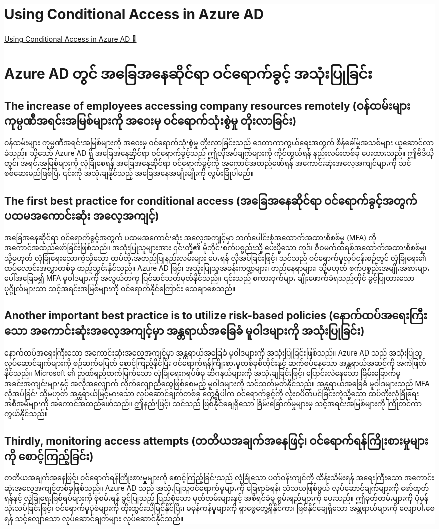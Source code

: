 # Using Conditional Access in Azure AD

[Using Conditional Access in Azure AD 🔗](https://www.coursera.org/learn/cybersecurity-identity-and-access-solutions-with-azure-ad/lecture/VhQ1X/using-conditional-access-in-azure-ad)

# Azure AD တွင် အခြေအနေဆိုင်ရာ ဝင်ရောက်ခွင့် အသုံးပြုခြင်း

## The increase of employees accessing company resources remotely (ဝန်ထမ်းများ ကုမ္ပဏီအရင်းအမြစ်များကို အဝေးမှ ဝင်ရောက်သုံးစွဲမှု တိုးလာခြင်း)

ဝန်ထမ်းများ ကုမ္ပဏီအရင်းအမြစ်များကို အဝေးမှ ဝင်ရောက်သုံးစွဲမှု တိုးလာခြင်းသည် ဒေတာကာကွယ်ရေးအတွက် စိန်ခေါ်မှုအသစ်များ ယူဆောင်လာခဲ့သည်။ သို့သော် Azure AD ရှိ အခြေအနေဆိုင်ရာ ဝင်ရောက်ခွင့်သည် ဤလိုအပ်ချက်များကို ကိုင်တွယ်ရန် နည်းလမ်းတစ်ခု ပေးထားသည်။ ဤဗီဒီယိုတွင်၊ အရင်းအမြစ်များကို လုံခြုံစေရန် အခြေအနေဆိုင်ရာ ဝင်ရောက်ခွင့်ကို အကောင်အထည်ဖော်ရန် အကောင်းဆုံးအလေ့အကျင့်များကို သင်စစ်ဆေးမည်ဖြစ်ပြီး ၎င်းကို အသုံးချနိုင်သည့် အခြေအနေအမျိုးမျိုးကို လွှမ်းခြုံပါမည်။

## The first best practice for conditional access (အခြေအနေဆိုင်ရာ ဝင်ရောက်ခွင့်အတွက် ပထမအကောင်းဆုံး အလေ့အကျင့်)

အခြေအနေဆိုင်ရာ ဝင်ရောက်ခွင့်အတွက် ပထမအကောင်းဆုံး အလေ့အကျင့်မှာ ဘက်ပေါင်းစုံအထောက်အထားစိစစ်မှု (MFA) ကို အကောင်အထည်ဖော်ခြင်းဖြစ်သည်။ အသုံးပြုသူများအား ၎င်းတို့၏ မိုဘိုင်းစက်ပစ္စည်းသို့ ပေးပို့သော ကုဒ်၊ ဇီဝမက်ထရစ်အထောက်အထားစိစစ်မှု၊ သို့မဟုတ် လုံခြုံရေးသော့ကဲ့သို့သော ထပ်တိုးအတည်ပြုနည်းလမ်းများ ပေးရန် လိုအပ်ခြင်းဖြင့်၊ သင်သည် ဝင်ရောက်မှုလုပ်ငန်းစဉ်တွင် လုံခြုံရေး၏ ထပ်လောင်းအလွှာတစ်ခု ထည့်သွင်းနိုင်သည်။ Azure AD ဖြင့်၊ အသုံးပြုသူအခန်းကဏ္ဍများ၊ တည်နေရာများ၊ သို့မဟုတ် စက်ပစ္စည်းအမျိုးအစားများပေါ်အခြေခံ၍ MFA မူဝါဒများကို အလွယ်တကူ ပြင်ဆင်သတ်မှတ်နိုင်သည်။ ၎င်းသည် စကားဝှက်များ ချိုးဖောက်ခံရသည့်တိုင် ခွင့်ပြုထားသော ပုဂ္ဂိုလ်များသာ သင့်အရင်းအမြစ်များကို ဝင်ရောက်နိုင်ကြောင်း သေချာစေသည်။

## Another important best practice is to utilize risk-based policies (နောက်ထပ်အရေးကြီးသော အကောင်းဆုံးအလေ့အကျင့်မှာ အန္တရာယ်အခြေခံ မူဝါဒများကို အသုံးပြုခြင်း)

နောက်ထပ်အရေးကြီးသော အကောင်းဆုံးအလေ့အကျင့်မှာ အန္တရာယ်အခြေခံ မူဝါဒများကို အသုံးပြုခြင်းဖြစ်သည်။ Azure AD သည် အသုံးပြုသူလုပ်ဆောင်ချက်များကို စဉ်ဆက်မပြတ် စောင့်ကြည့်နိုင်ပြီး ဝင်ရောက်ရန်ကြိုးစားမှုတစ်ခုစီတိုင်းနှင့် ဆက်စပ်နေသော အန္တရာယ်အဆင့်ကို အကဲဖြတ်နိုင်သည်။ Microsoft ၏ ဉာဏ်ရည်ထက်မြက်သော လုံခြုံရေးဂရပ်ဖ်မှ ဆီဂနယ်များကို အသုံးချခြင်းဖြင့်၊ ပြောင်းလဲနေသော ခြိမ်းခြောက်မှုအခင်းအကျင်းများနှင့် အလိုအလျောက် လိုက်လျောညီထွေဖြစ်စေမည့် မူဝါဒများကို သင်သတ်မှတ်နိုင်သည်။ အန္တရာယ်အခြေခံ မူဝါဒများသည် MFA လိုအပ်ခြင်း သို့မဟုတ် အန္တရာယ်မြင့်မားသော လုပ်ဆောင်ချက်တစ်ခု တွေ့ရှိပါက ဝင်ရောက်ခွင့်ကို လုံးဝပိတ်ပင်ခြင်းကဲ့သို့သော ထပ်တိုးလုံခြုံရေးအစီအမံများကို အကောင်အထည်ဖော်သည်။ ဤနည်းဖြင့်၊ သင်သည် ဖြစ်နိုင်ချေရှိသော ခြိမ်းခြောက်မှုများမှ သင့်အရင်းအမြစ်များကို ကြိုတင်ကာကွယ်နိုင်သည်။

## Thirdly, monitoring access attempts (တတိယအချက်အနေဖြင့်၊ ဝင်ရောက်ရန်ကြိုးစားမှုများကို စောင့်ကြည့်ခြင်း)

တတိယအချက်အနေဖြင့်၊ ဝင်ရောက်ရန်ကြိုးစားမှုများကို စောင့်ကြည့်ခြင်းသည် လုံခြုံသော ပတ်ဝန်းကျင်ကို ထိန်းသိမ်းရန် အရေးကြီးသော အကောင်းဆုံးအလေ့အကျင့်တစ်ခုဖြစ်သည်။ Azure AD သည် အသုံးပြုသူဝင်ရောက်မှုများကို ခြေရာခံရန်၊ သံသယဖြစ်ဖွယ် လုပ်ဆောင်ချက်များကို ဖော်ထုတ်ရန်နှင့် လုံခြုံရေးဖြစ်ရပ်များကို စုံစမ်းရန် ခွင့်ပြုသည့် ပြည့်စုံသော မှတ်တမ်းများနှင့် အစီရင်ခံမှု စွမ်းရည်များကို ပေးသည်။ ဤမှတ်တမ်းများကို ပုံမှန်သုံးသပ်ခြင်းဖြင့်၊ ဝင်ရောက်မှုပုံစံများကို ထိုးထွင်းသိမြင်နိုင်ပြီး၊ မမှန်ကန်မှုများကို ရှာဖွေတွေ့ရှိနိုင်ကာ၊ ဖြစ်နိုင်ချေရှိသော အန္တရာယ်များကို လျော့ပါးစေရန် သင့်လျော်သော လုပ်ဆောင်ချက်များ လုပ်ဆောင်နိုင်သည်။
